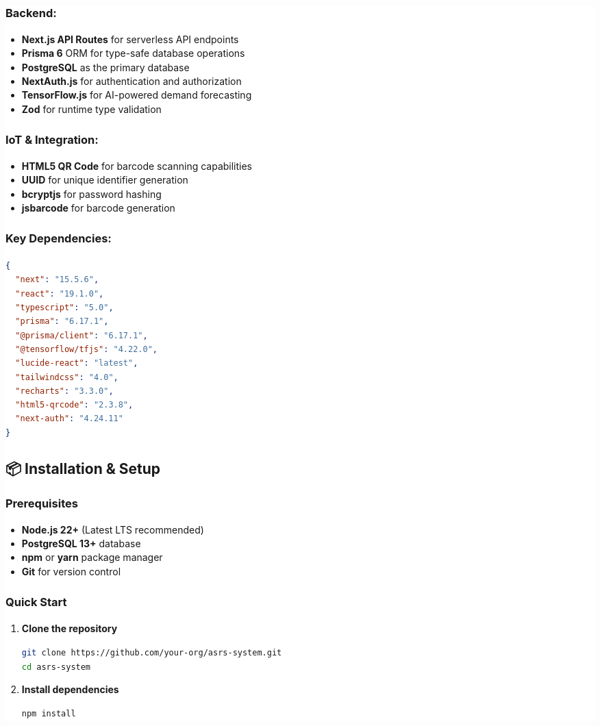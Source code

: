 ### Backend:

- **Next.js API Routes** for serverless API endpoints
- **Prisma 6** ORM for type-safe database operations
- **PostgreSQL** as the primary database
- **NextAuth.js** for authentication and authorization
- **TensorFlow.js** for AI-powered demand forecasting
- **Zod** for runtime type validation

### IoT & Integration:

- **HTML5 QR Code** for barcode scanning capabilities
- **UUID** for unique identifier generation
- **bcryptjs** for password hashing
- **jsbarcode** for barcode generation

### Key Dependencies:

```json
{
  "next": "15.5.6",
  "react": "19.1.0",
  "typescript": "5.0",
  "prisma": "6.17.1",
  "@prisma/client": "6.17.1",
  "@tensorflow/tfjs": "4.22.0",
  "lucide-react": "latest",
  "tailwindcss": "4.0",
  "recharts": "3.3.0",
  "html5-qrcode": "2.3.8",
  "next-auth": "4.24.11"
}
```

## 📦 Installation & Setup

### Prerequisites

- **Node.js 22+** (Latest LTS recommended)
- **PostgreSQL 13+** database
- **npm** or **yarn** package manager
- **Git** for version control

### Quick Start

1. **Clone the repository**
   ```bash
   git clone https://github.com/your-org/asrs-system.git
   cd asrs-system
   ```

2. **Install dependencies**
   ```bash
   npm install
   ```
